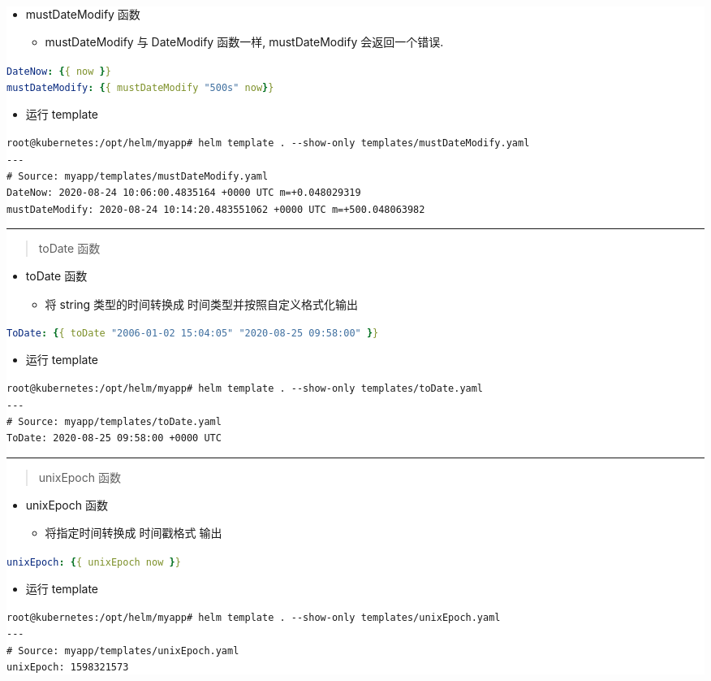 * mustDateModify 函数

  * mustDateModify 与 DateModify 函数一样, mustDateModify 会返回一个错误.

```yaml
DateNow: {{ now }}
mustDateModify: {{ mustDateModify "500s" now}}

```

* 运行 template

```shell
root@kubernetes:/opt/helm/myapp# helm template . --show-only templates/mustDateModify.yaml
---
# Source: myapp/templates/mustDateModify.yaml
DateNow: 2020-08-24 10:06:00.4835164 +0000 UTC m=+0.048029319
mustDateModify: 2020-08-24 10:14:20.483551062 +0000 UTC m=+500.048063982

```


---

> toDate 函数

* toDate 函数

  * 将 string 类型的时间转换成 时间类型并按照自定义格式化输出


```yaml
ToDate: {{ toDate "2006-01-02 15:04:05" "2020-08-25 09:58:00" }}
```

* 运行 template

```shell
root@kubernetes:/opt/helm/myapp# helm template . --show-only templates/toDate.yaml
---
# Source: myapp/templates/toDate.yaml
ToDate: 2020-08-25 09:58:00 +0000 UTC

```


---

> unixEpoch 函数

* unixEpoch 函数

  * 将指定时间转换成 时间戳格式 输出

```yaml
unixEpoch: {{ unixEpoch now }}
``` 

* 运行 template

```shell
root@kubernetes:/opt/helm/myapp# helm template . --show-only templates/unixEpoch.yaml
---
# Source: myapp/templates/unixEpoch.yaml
unixEpoch: 1598321573
```
